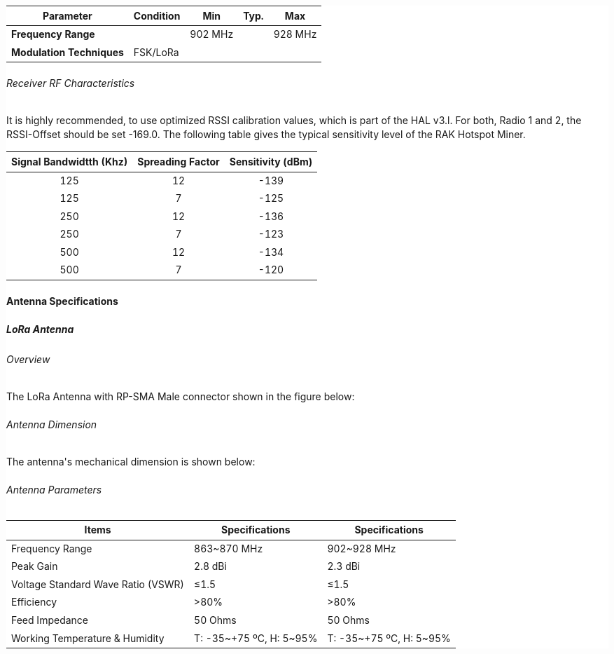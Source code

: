 | **Parameter**                              | **Condition**            | **Min**  | **Typ.** | **Max**  |
| ------------------------------------------ | ------------------------ | -------- | -------- | -------- |
| **Frequency Range**                        |                          | 902 MHz  |          | 928 MHz  |
| **Modulation Techniques**                  | FSK/LoRa                 |          |          |          |

###### Receiver RF Characteristics

It is highly recommended, to use optimized RSSI calibration values, which is part of the HAL v3.l. For both, Radio 1 and 2, the RSSI-Offset should be set -169.0. The following table gives the typical sensitivity level of the RAK Hotspot Miner.

| **Signal Bandwidtth (Khz)** | **Spreading Factor** | **Sensitivity (dBm)** |
| :-------------------------: | :------------------: | :-------------------: |
|             125             |          12          |         -139          |
|             125             |          7           |         -125          |
|             250             |          12          |         -136          |
|             250             |          7           |         -123          |
|             500             |          12          |         -134          |
|             500             |          7           |         -120          |

#### Antenna Specifications

##### LoRa Antenna

###### Overview

The LoRa Antenna with RP-SMA Male connector shown in the figure below:

<rk-img
  src="/assets/images/wisgate/rak-hotspot-miner/datasheet/lora-antenna.png"
  width="40%"
  caption="LoRa® Antenna"
/>

###### Antenna Dimension

The antenna's mechanical dimension is shown below:

<rk-img
  src="/assets/images/wisgate/rak-hotspot-miner/datasheet/lora-antenna-dimension.png"
  width="50%"
  caption="LoRa® Antenna Dimension (mm)"
/>

###### Antenna Parameters

| Items                              | Specifications          | Specifications          |
| ---------------------------------- |  ---------------------- | ----------------------- |
| Frequency Range                    | 863~870 MHz             | 902~928 MHz             |
| Peak Gain                          | 2.8 dBi                 | 2.3 dBi                 |
| Voltage Standard Wave Ratio (VSWR) | ≤1.5                    | ≤1.5                    |
| Efficiency                         | >80%                    | >80%                    |
| Feed Impedance                     | 50 Ohms                 | 50 Ohms                 |
| Working Temperature & Humidity     | T: -35~+75 ºC, H: 5~95% | T: -35~+75 ºC, H: 5~95% |
